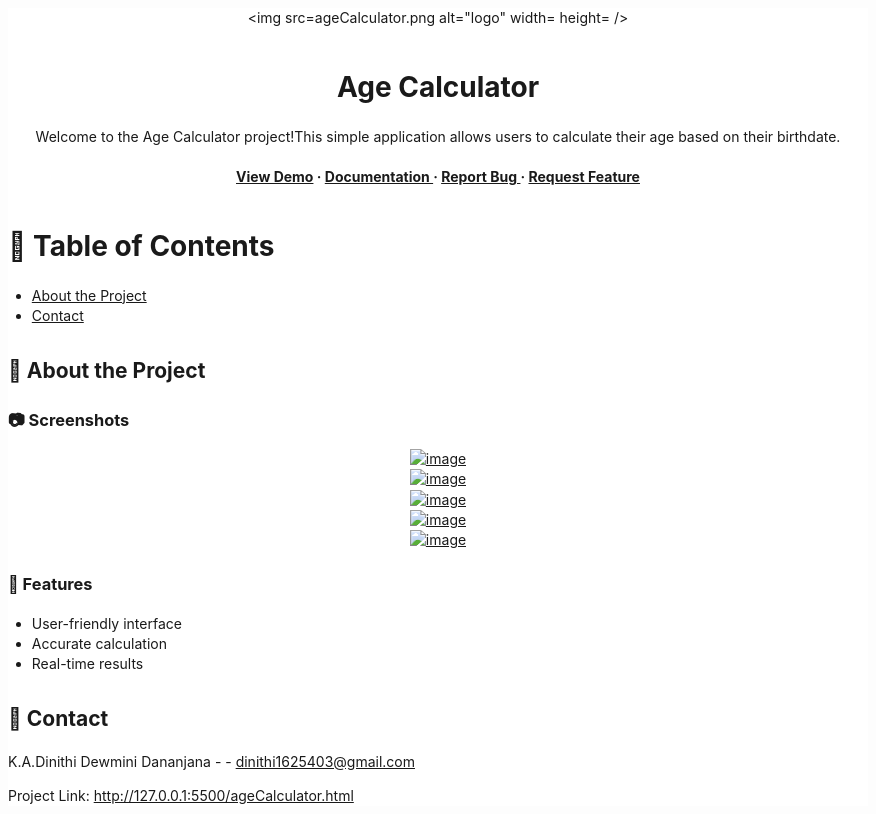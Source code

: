 <div align='center'>

<img src=ageCalculator.png alt="logo" width= height= />

<h1>Age Calculator</h1>
<p>Welcome to the Age Calculator project!This simple application allows users to calculate their age based on their birthdate.</p>

<h4> <a href="C:\Users\ASUS\Videos\Recording 2024-05-26 152526.mp4">View Demo</a> <span> · </span> <a href="https://github.com/Dinithi1625403/Age-Calculator/blob/master/README.md"> Documentation </a> <span> · </span> <a href="https://github.com/Dinithi1625403/Age-Calculator/issues"> Report Bug </a> <span> · </span> <a href="https://github.com/Dinithi1625403/Age-Calculator/issues"> Request Feature </a> </h4>


</div>

# :notebook_with_decorative_cover: Table of Contents

- [About the Project](#star2-about-the-project)
- [Contact](#handshake-contact)


## :star2: About the Project

### :camera: Screenshots
<div align="center"> <a href=""C:\Users\ASUS\Videos\Recording 2024-05-26 152526.mp4""><img src=""C:\Users\ASUS\Pictures\Screenshots\Screenshot 2024-05-26 150950.png"" alt='image' width='800'/></a> </div>
<div align="center"> <a href=""C:\Users\ASUS\Videos\Recording 2024-05-26 152526.mp4""><img src=""C:\Users\ASUS\Pictures\Screenshots\Screenshot 2024-05-26 151011.png"" alt='image' width='800'/></a> </div>
<div align="center"> <a href=""C:\Users\ASUS\Videos\Recording 2024-05-26 152526.mp4""><img src=""C:\Users\ASUS\Pictures\Screenshots\Screenshot 2024-05-26 151026.png"" alt='image' width='800'/></a> </div>
<div align="center"> <a href=""C:\Users\ASUS\Videos\Recording 2024-05-26 152526.mp4""><img src=""C:\Users\ASUS\Pictures\Screenshots\Screenshot 2024-05-26 151048.png"" alt='image' width='800'/></a> </div>
<div align="center"> <a href=""C:\Users\ASUS\Videos\Recording 2024-05-26 152526.mp4""><img src=""C:\Users\ASUS\Pictures\Screenshots\Screenshot 2024-05-26 151103.png"" alt='image' width='800'/></a> </div>



### :dart: Features
- User-friendly interface
- Accurate calculation
- Real-time results


## :handshake: Contact

K.A.Dinithi Dewmini Dananjana - - dinithi1625403@gmail.com

Project Link: http://127.0.0.1:5500/ageCalculator.html
